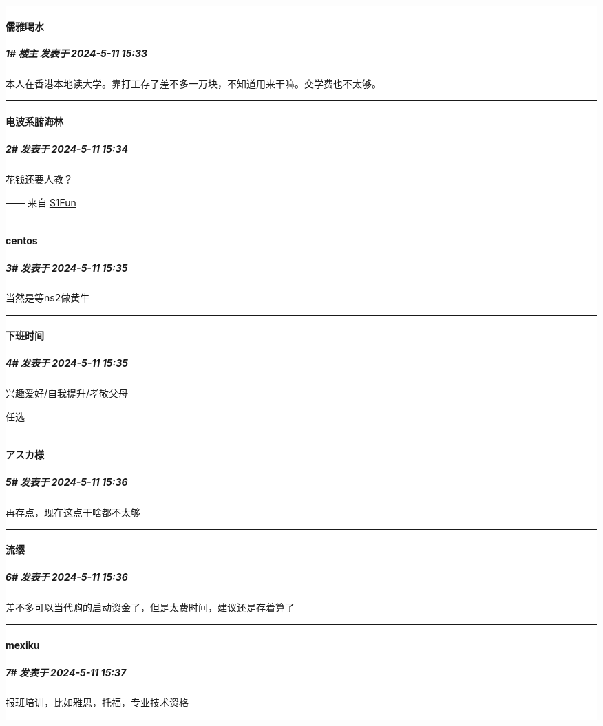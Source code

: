 ﻿
*****

####  儒雅喝水  
##### 1#       楼主       发表于 2024-5-11 15:33

本人在香港本地读大学。靠打工存了差不多一万块，不知道用来干嘛。交学费也不太够。

*****

####  电波系腑海林  
##### 2#       发表于 2024-5-11 15:34

花钱还要人教？

—— 来自 [S1Fun](https://s1fun.koalcat.com)

*****

####  centos  
##### 3#       发表于 2024-5-11 15:35

当然是等ns2做黄牛

*****

####  下班时间  
##### 4#       发表于 2024-5-11 15:35

兴趣爱好/自我提升/孝敬父母

任选

*****

####  アスカ様  
##### 5#       发表于 2024-5-11 15:36

再存点，现在这点干啥都不太够

*****

####  流缨  
##### 6#       发表于 2024-5-11 15:36

差不多可以当代购的启动资金了，但是太费时间，建议还是存着算了

*****

####  mexiku  
##### 7#       发表于 2024-5-11 15:37

报班培训，比如雅思，托福，专业技术资格

*****
